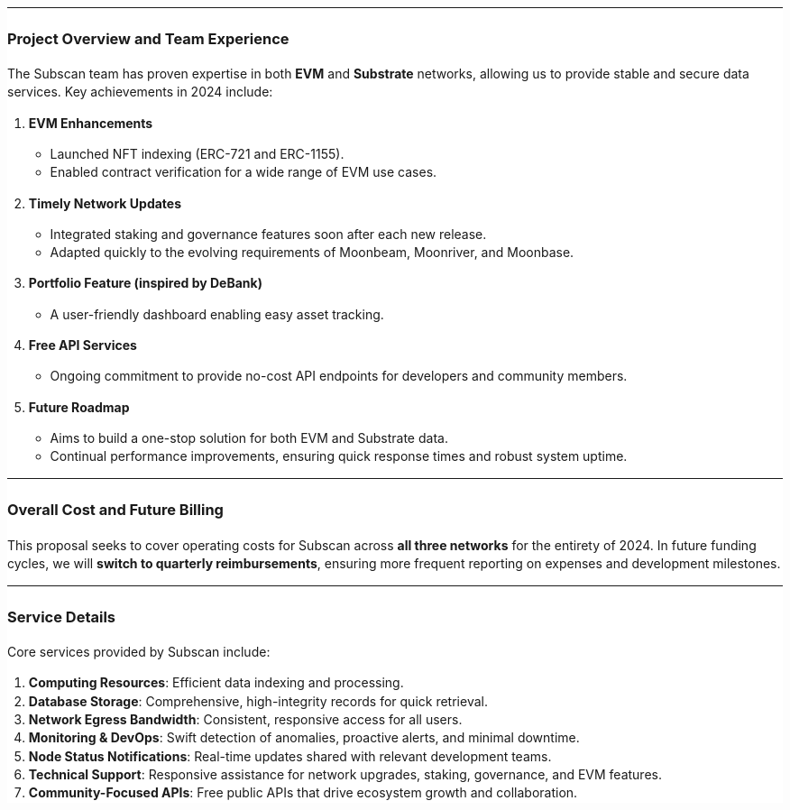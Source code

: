 ----------

### [](https://forum.moonbeam.network/t/subscan-funding-proposal-for-subscan-explorer-operations-on-moonbeam-moonriver-and-moonbase-networks-2024/2072#p-7109-project-overview-and-team-experience-4)Project Overview and Team Experience

The Subscan team has proven expertise in both  **EVM**  and  **Substrate**  networks, allowing us to provide stable and secure data services. Key achievements in 2024 include:

1.  **EVM Enhancements**
    
    -   Launched NFT indexing (ERC-721 and ERC-1155).
    -   Enabled contract verification for a wide range of EVM use cases.
2.  **Timely Network Updates**
    
    -   Integrated staking and governance features soon after each new release.
    -   Adapted quickly to the evolving requirements of Moonbeam, Moonriver, and Moonbase.
3.  **Portfolio Feature (inspired by DeBank)**
    
    -   A user-friendly dashboard enabling easy asset tracking.
4.  **Free API Services**
    
    -   Ongoing commitment to provide no-cost API endpoints for developers and community members.
5.  **Future Roadmap**
    
    -   Aims to build a one-stop solution for both EVM and Substrate data.
    -   Continual performance improvements, ensuring quick response times and robust system uptime.

----------

### [](https://forum.moonbeam.network/t/subscan-funding-proposal-for-subscan-explorer-operations-on-moonbeam-moonriver-and-moonbase-networks-2024/2072#p-7109-overall-cost-and-future-billing-5)Overall Cost and Future Billing

This proposal seeks to cover operating costs for Subscan across  **all three networks**  for the entirety of 2024. In future funding cycles, we will  **switch to quarterly reimbursements**, ensuring more frequent reporting on expenses and development milestones.

----------

### [](https://forum.moonbeam.network/t/subscan-funding-proposal-for-subscan-explorer-operations-on-moonbeam-moonriver-and-moonbase-networks-2024/2072#p-7109-service-details-6)Service Details

Core services provided by Subscan include:

1.  **Computing Resources**: Efficient data indexing and processing.
2.  **Database Storage**: Comprehensive, high-integrity records for quick retrieval.
3.  **Network Egress Bandwidth**: Consistent, responsive access for all users.
4.  **Monitoring & DevOps**: Swift detection of anomalies, proactive alerts, and minimal downtime.
5.  **Node Status Notifications**: Real-time updates shared with relevant development teams.
6.  **Technical Support**: Responsive assistance for network upgrades, staking, governance, and EVM features.
7.  **Community-Focused APIs**: Free public APIs that drive ecosystem growth and collaboration.
